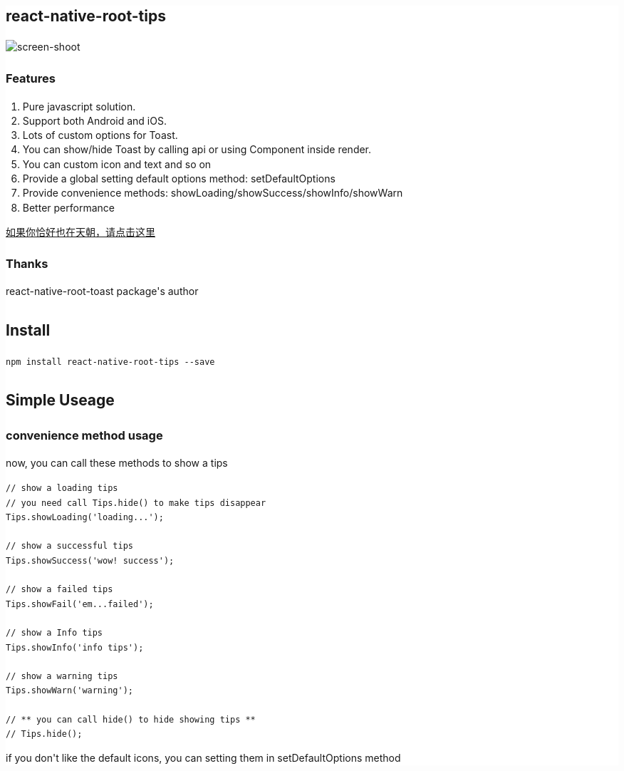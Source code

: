 ## react-native-root-tips

![screen-shoot](https://github.com/openUmbrella/react-native-root-tips/raw/master/example/src/example.gif)

### Features
1. Pure javascript solution.
2. Support both Android and iOS.
3. Lots of custom options for Toast.
4. You can show/hide Toast by calling api or using Component inside render.
5. You can custom icon and text and so on
6. Provide a global setting default options method: setDefaultOptions
6. Provide convenience methods: showLoading/showSuccess/showInfo/showWarn
7. Better performance

[如果你恰好也在天朝，请点击这里](http://www.jianshu.com/p/373d81fbf30f)

### Thanks

react-native-root-toast package's author




## Install

`npm install react-native-root-tips --save`


## Simple Useage


### convenience method usage

now, you can call these methods to show a tips

```
// show a loading tips
// you need call Tips.hide() to make tips disappear
Tips.showLoading('loading...');

// show a successful tips
Tips.showSuccess('wow! success');

// show a failed tips
Tips.showFail('em...failed');

// show a Info tips
Tips.showInfo('info tips');

// show a warning tips
Tips.showWarn('warning');

// ** you can call hide() to hide showing tips **
// Tips.hide();

```
if you don't like the default icons, you can setting them in setDefaultOptions method
